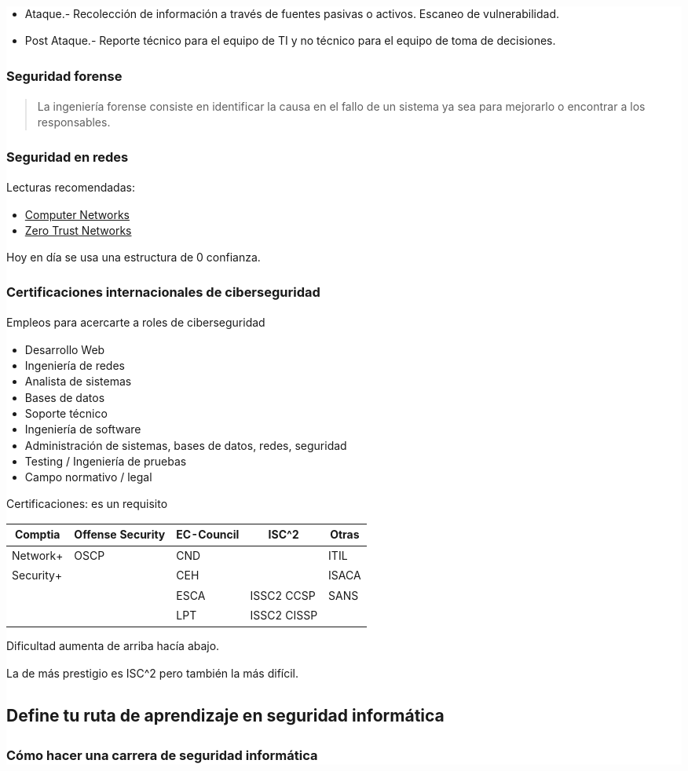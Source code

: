 - Ataque.- Recolección de información a través de fuentes pasivas o activos. Escaneo de vulnerabilidad.

- Post Ataque.- Reporte técnico para el equipo de TI y no técnico para el equipo de toma de decisiones.

### Seguridad forense

> La ingeniería forense consiste en identificar la causa en el fallo de un sistema ya sea para mejorarlo o encontrar a los responsables.

### Seguridad en redes

Lecturas recomendadas:

- [Computer Networks](https://www.amazon.com/dp/0132126958)
- [Zero Trust Networks](https://www.amazon.com/Zero-Trust-Networks-Building-Untrusted/dp/1491962194)

Hoy en día se usa una estructura de 0 confianza.

### Certificaciones internacionales de ciberseguridad

Empleos para acercarte a roles de ciberseguridad

- Desarrollo Web
- Ingeniería de redes
- Analista de sistemas
- Bases de datos
- Soporte técnico
- Ingeniería de software
- Administración de sistemas, bases de datos, redes, seguridad
- Testing / Ingeniería de pruebas
- Campo normativo / legal

Certificaciones: es un requisito

| Comptia   | Offense Security | EC-Council | ISC^2       | Otras |
| --------- | ---------------- | ---------- | ----------- | ----- |
| Network+  | OSCP             | CND        |             | ITIL  |
| Security+ |                  | CEH        |             | ISACA |
|           |                  | ESCA       | ISSC2 CCSP  | SANS  |
|           |                  | LPT        | ISSC2 CISSP |       |

Dificultad aumenta de arriba hacía abajo.

La de más prestigio es ISC^2 pero también la más difícil.

## Define tu ruta de aprendizaje en seguridad informática

### Cómo hacer una carrera de seguridad informática
